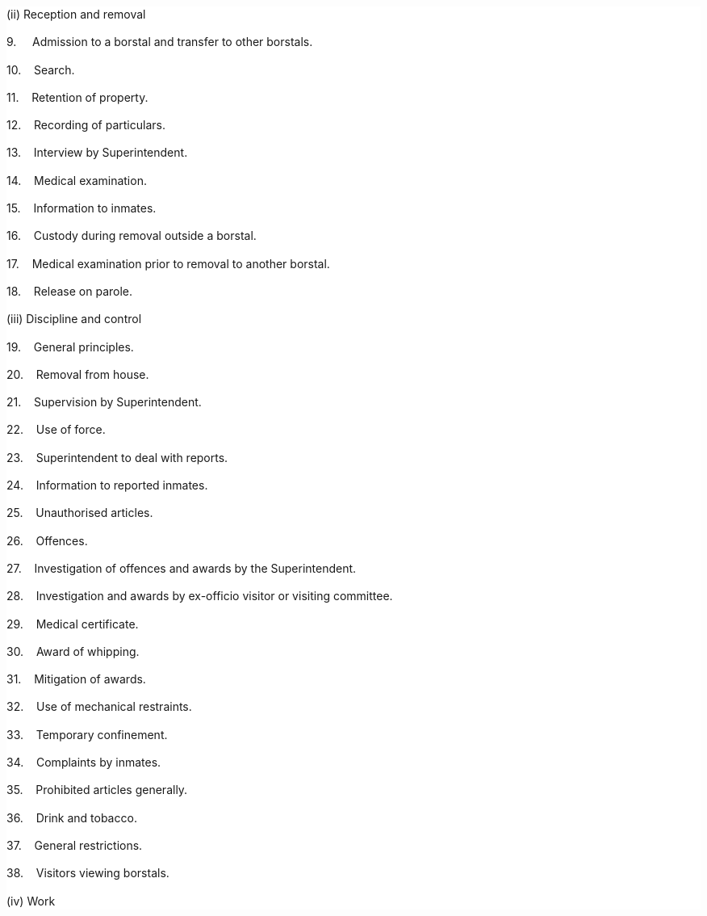 (ii) Reception and removal

9.     Admission to a borstal and transfer to other borstals.

10.    Search.

11.    Retention of property.

12.    Recording of particulars.

13.    Interview by Superintendent.

14.    Medical examination.

15.    Information to inmates.

16.    Custody during removal outside a borstal.

17.    Medical examination prior to removal to another borstal.

18.    Release on parole.

(iii) Discipline and control

19.    General principles.

20.    Removal from house.

21.    Supervision by Superintendent.

22.    Use of force.

23.    Superintendent to deal with reports.

24.    Information to reported inmates.

25.    Unauthorised articles.

26.    Offences.

27.    Investigation of offences and awards by the Superintendent.

28.    Investigation and awards by ex-officio visitor or visiting committee.

29.    Medical certificate.

30.    Award of whipping.

31.    Mitigation of awards.

32.    Use of mechanical restraints.

33.    Temporary confinement.

34.    Complaints by inmates.

35.    Prohibited articles generally.

36.    Drink and tobacco.

37.    General restrictions.

38.    Visitors viewing borstals.

(iv) Work
